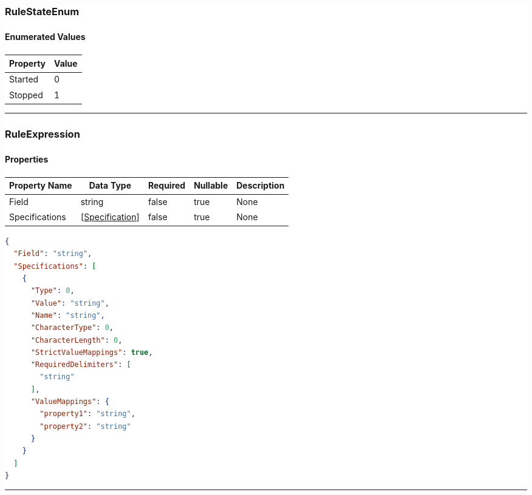 
### RuleStateEnum

<a id="schemarulestateenum"></a>
<a id="schema_RuleStateEnum"></a>
<a id="tocSrulestateenum"></a>
<a id="tocsrulestateenum"></a>

<h4>Enumerated Values</h4>

|Property|Value|
|---|---|
|Started|0|
|Stopped|1|

---

### RuleExpression

<a id="schemaruleexpression"></a>
<a id="schema_RuleExpression"></a>
<a id="tocSruleexpression"></a>
<a id="tocsruleexpression"></a>

<h4>Properties</h4>

|Property Name|Data Type|Required|Nullable|Description|
|---|---|---|---|---|
|Field|string|false|true|None|
|Specifications|[[Specification](#schemaspecification)]|false|true|None|

```json
{
  "Field": "string",
  "Specifications": [
    {
      "Type": 0,
      "Value": "string",
      "Name": "string",
      "CharacterType": 0,
      "CharacterLength": 0,
      "StrictValueMappings": true,
      "RequiredDelimiters": [
        "string"
      ],
      "ValueMappings": {
        "property1": "string",
        "property2": "string"
      }
    }
  ]
}

```

---